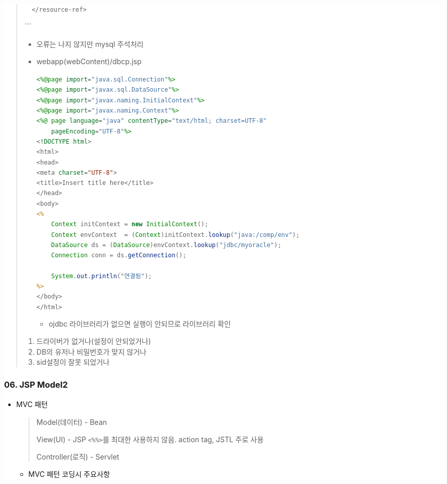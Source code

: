 >   	</resource-ref>
>   </web-app>
>   ```
>
>   - 오류는 나지 않지만 mysql 주석처리
>
> - webapp(webContent)/dbcp.jsp
>
>   ```jsp
>   <%@page import="java.sql.Connection"%>
>   <%@page import="javax.sql.DataSource"%>
>   <%@page import="javax.naming.InitialContext"%>
>   <%@page import="javax.naming.Context"%>
>   <%@ page language="java" contentType="text/html; charset=UTF-8"
>       pageEncoding="UTF-8"%>
>   <!DOCTYPE html>
>   <html>
>   <head>
>   <meta charset="UTF-8">
>   <title>Insert title here</title>
>   </head>
>   <body>
>   <%
>   	Context initContext = new InitialContext();
>   	Context envContext  = (Context)initContext.lookup("java:/comp/env");
>   	DataSource ds = (DataSource)envContext.lookup("jdbc/myoracle");
>   	Connection conn = ds.getConnection();
>   	
>   	System.out.println("연결됨");
>   %>
>   </body>
>   </html>
>   ```
>
>   - ojdbc 라이브러리가 없으면 실행이 안되므로 라이브러리 확인
>
> 1. 드라이버가 없거나(설정이 안되었거나)
> 2. DB의 유저나 비밀번호가 맞지 않거나
> 3. sid설정이 잘못 되었거나 



### 06. JSP Model2

- MVC 패턴

  > Model(데이터) - Bean
  >
  > View(UI) - JSP `<%%>`를 최대한 사용하지 않음. action tag, JSTL 주로 사용
  >
  > Controller(로직) - Servlet

  - MVC 패턴 코딩시 주요사항

